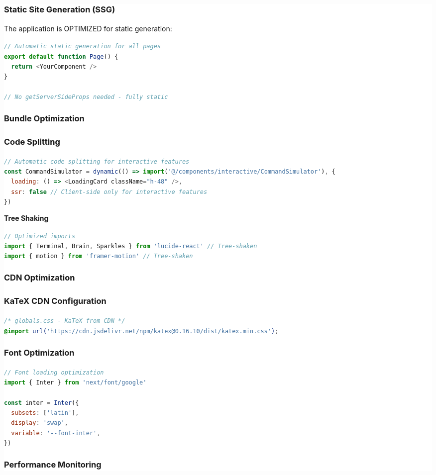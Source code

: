 ### **Static Site Generation (SSG)**

The application is OPTIMIZED for static generation:

```javascript
// Automatic static generation for all pages
export default function Page() {
  return <YourComponent />
}

// No getServerSideProps needed - fully static
```

### **Bundle Optimization**

### **Code Splitting**
```javascript
// Automatic code splitting for interactive features
const CommandSimulator = dynamic(() => import('@/components/interactive/CommandSimulator'), {
  loading: () => <LoadingCard className="h-48" />,
  ssr: false // Client-side only for interactive features
})
```

****Tree Shaking****
```javascript
// Optimized imports
import { Terminal, Brain, Sparkles } from 'lucide-react' // Tree-shaken
import { motion } from 'framer-motion' // Tree-shaken
```

### **CDN Optimization**

### **KaTeX CDN Configuration**
```css
/* globals.css - KaTeX from CDN */
@import url('https://cdn.jsdelivr.net/npm/katex@0.16.10/dist/katex.min.css');
```

### **Font Optimization**
```javascript
// Font loading optimization
import { Inter } from 'next/font/google'

const inter = Inter({
  subsets: ['latin'],
  display: 'swap',
  variable: '--font-inter',
})
```

### **Performance Monitoring**
